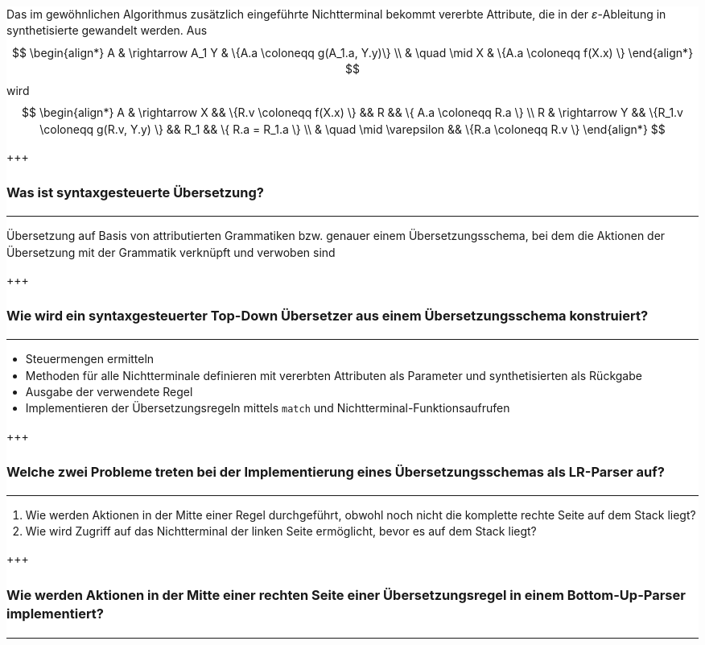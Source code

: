 Das im gewöhnlichen Algorithmus zusätzlich eingeführte Nichtterminal bekommt vererbte Attribute, die
in der $\varepsilon$-Ableitung in synthetisierte gewandelt werden. Aus  
$$
\begin{align*}
  A & \rightarrow A_1 Y & \{A.a \coloneqq g(A_1.a, Y.y)\} \\
    & \quad \mid X & \{A.a \coloneqq f(X.x) \}
\end{align*}
$$
wird  
$$
\begin{align*}
  A & \rightarrow X && \{R.v \coloneqq f(X.x) \} && R && \{ A.a \coloneqq R.a \} \\
  R & \rightarrow Y && \{R_1.v \coloneqq g(R.v, Y.y) \} && R_1 && \{ R.a = R_1.a \} \\
    & \quad \mid \varepsilon && \{R.a \coloneqq R.v \}
\end{align*}
$$

+++
### Was ist syntaxgesteuerte Übersetzung?
---

Übersetzung auf Basis von attributierten Grammatiken bzw. genauer einem Übersetzungsschema, bei dem
die Aktionen der Übersetzung mit der Grammatik verknüpft und verwoben sind

+++
### Wie wird ein syntaxgesteuerter Top-Down Übersetzer aus einem Übersetzungsschema konstruiert?
---

- Steuermengen ermitteln
- Methoden für alle Nichtterminale definieren mit vererbten Attributen als Parameter und
  synthetisierten als Rückgabe
- Ausgabe der verwendete Regel
- Implementieren der Übersetzungsregeln mittels `match` und Nichtterminal-Funktionsaufrufen

+++
### Welche zwei Probleme treten bei der Implementierung eines Übersetzungsschemas als LR-Parser auf?
---

1. Wie werden Aktionen in der Mitte einer Regel durchgeführt, obwohl noch nicht die komplette rechte
   Seite auf dem Stack liegt?
2. Wie wird Zugriff auf das Nichtterminal der linken Seite ermöglicht, bevor es auf dem Stack liegt?

+++
### Wie werden Aktionen in der Mitte einer rechten Seite einer Übersetzungsregel in einem Bottom-Up-Parser implementiert?
---
